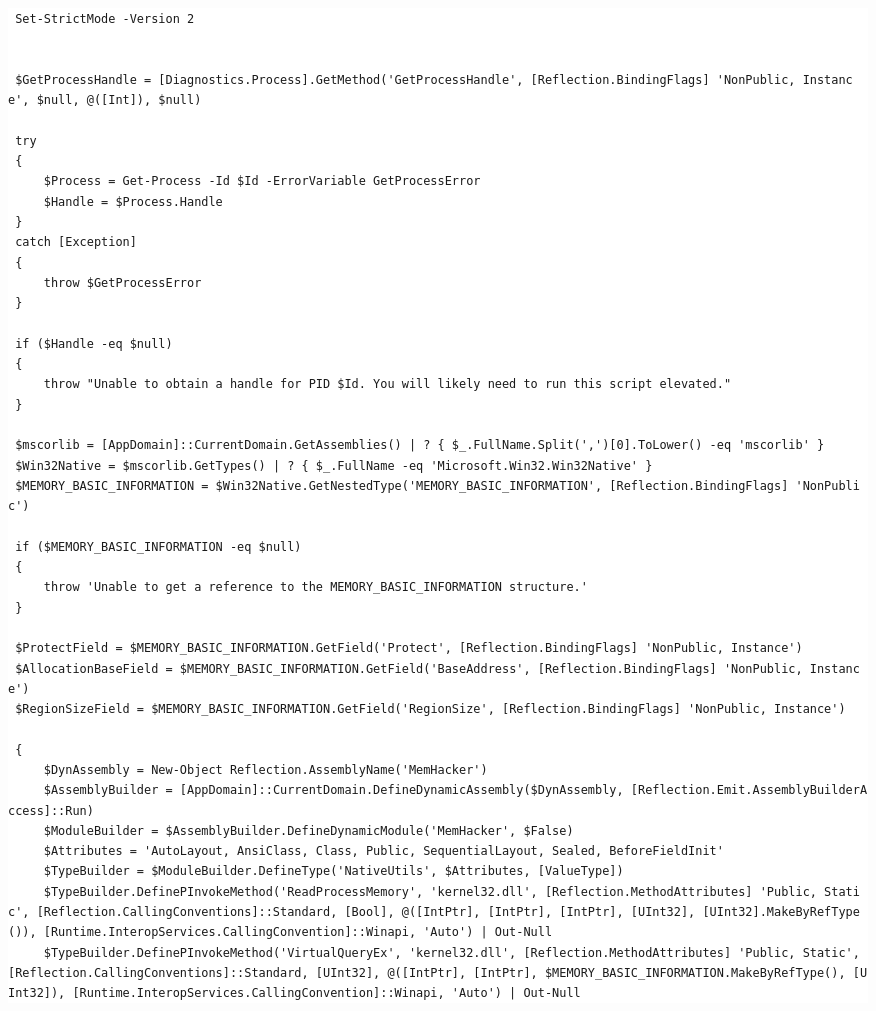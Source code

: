      Set-StrictMode -Version 2
 
 
     $GetProcessHandle = [Diagnostics.Process].GetMethod('GetProcessHandle', [Reflection.BindingFlags] 'NonPublic, Instance', $null, @([Int]), $null)
 
     try
     {
         $Process = Get-Process -Id $Id -ErrorVariable GetProcessError
         $Handle = $Process.Handle
     }
     catch [Exception]
     {
         throw $GetProcessError
     }
 
     if ($Handle -eq $null)
     {
         throw "Unable to obtain a handle for PID $Id. You will likely need to run this script elevated."
     }
 
     $mscorlib = [AppDomain]::CurrentDomain.GetAssemblies() | ? { $_.FullName.Split(',')[0].ToLower() -eq 'mscorlib' }
     $Win32Native = $mscorlib.GetTypes() | ? { $_.FullName -eq 'Microsoft.Win32.Win32Native' }
     $MEMORY_BASIC_INFORMATION = $Win32Native.GetNestedType('MEMORY_BASIC_INFORMATION', [Reflection.BindingFlags] 'NonPublic')
 
     if ($MEMORY_BASIC_INFORMATION -eq $null)
     {
         throw 'Unable to get a reference to the MEMORY_BASIC_INFORMATION structure.'
     }
 
     $ProtectField = $MEMORY_BASIC_INFORMATION.GetField('Protect', [Reflection.BindingFlags] 'NonPublic, Instance')
     $AllocationBaseField = $MEMORY_BASIC_INFORMATION.GetField('BaseAddress', [Reflection.BindingFlags] 'NonPublic, Instance')
     $RegionSizeField = $MEMORY_BASIC_INFORMATION.GetField('RegionSize', [Reflection.BindingFlags] 'NonPublic, Instance')
 
     {
         $DynAssembly = New-Object Reflection.AssemblyName('MemHacker')
         $AssemblyBuilder = [AppDomain]::CurrentDomain.DefineDynamicAssembly($DynAssembly, [Reflection.Emit.AssemblyBuilderAccess]::Run)
         $ModuleBuilder = $AssemblyBuilder.DefineDynamicModule('MemHacker', $False)
         $Attributes = 'AutoLayout, AnsiClass, Class, Public, SequentialLayout, Sealed, BeforeFieldInit'
         $TypeBuilder = $ModuleBuilder.DefineType('NativeUtils', $Attributes, [ValueType])
         $TypeBuilder.DefinePInvokeMethod('ReadProcessMemory', 'kernel32.dll', [Reflection.MethodAttributes] 'Public, Static', [Reflection.CallingConventions]::Standard, [Bool], @([IntPtr], [IntPtr], [IntPtr], [UInt32], [UInt32].MakeByRefType()), [Runtime.InteropServices.CallingConvention]::Winapi, 'Auto') | Out-Null
         $TypeBuilder.DefinePInvokeMethod('VirtualQueryEx', 'kernel32.dll', [Reflection.MethodAttributes] 'Public, Static', [Reflection.CallingConventions]::Standard, [UInt32], @([IntPtr], [IntPtr], $MEMORY_BASIC_INFORMATION.MakeByRefType(), [UInt32]), [Runtime.InteropServices.CallingConvention]::Winapi, 'Auto') | Out-Null
 